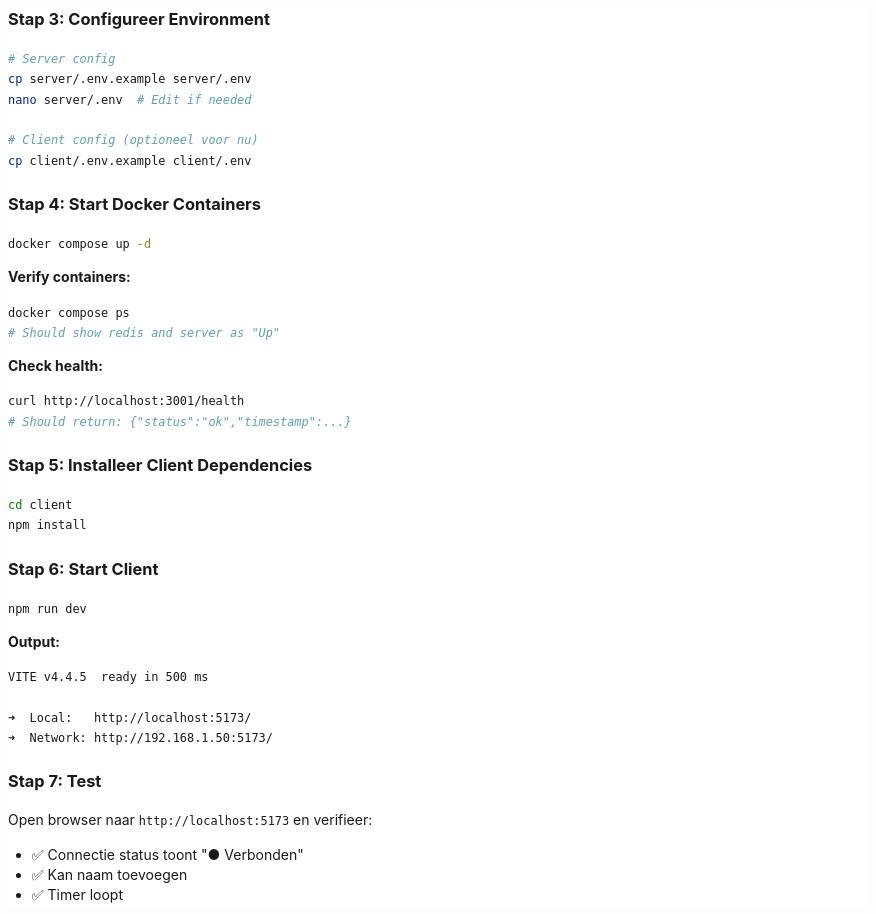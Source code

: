 ### Stap 3: Configureer Environment

```bash
# Server config
cp server/.env.example server/.env
nano server/.env  # Edit if needed

# Client config (optioneel voor nu)
cp client/.env.example client/.env
```

### Stap 4: Start Docker Containers

```bash
docker compose up -d
```

**Verify containers:**
```bash
docker compose ps
# Should show redis and server as "Up"
```

**Check health:**
```bash
curl http://localhost:3001/health
# Should return: {"status":"ok","timestamp":...}
```

### Stap 5: Installeer Client Dependencies

```bash
cd client
npm install
```

### Stap 6: Start Client

```bash
npm run dev
```

**Output:**
```
VITE v4.4.5  ready in 500 ms

➜  Local:   http://localhost:5173/
➜  Network: http://192.168.1.50:5173/
```

### Stap 7: Test

Open browser naar `http://localhost:5173` en verifieer:
- ✅ Connectie status toont "● Verbonden"
- ✅ Kan naam toevoegen
- ✅ Timer loopt
